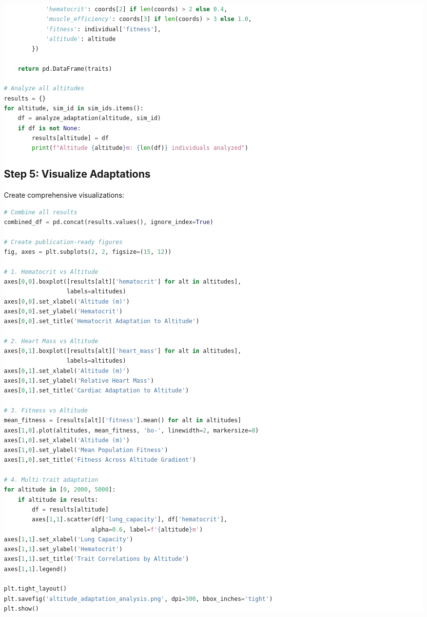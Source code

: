 ```python
            'hematocrit': coords[2] if len(coords) > 2 else 0.4,
            'muscle_efficiency': coords[3] if len(coords) > 3 else 1.0,
            'fitness': individual['fitness'],
            'altitude': altitude
        })
    
    return pd.DataFrame(traits)

# Analyze all altitudes
results = {}
for altitude, sim_id in sim_ids.items():
    df = analyze_adaptation(altitude, sim_id)
    if df is not None:
        results[altitude] = df
        print(f"Altitude {altitude}m: {len(df)} individuals analyzed")
```

## Step 5: Visualize Adaptations

Create comprehensive visualizations:

```python
# Combine all results
combined_df = pd.concat(results.values(), ignore_index=True)

# Create publication-ready figures
fig, axes = plt.subplots(2, 2, figsize=(15, 12))

# 1. Hematocrit vs Altitude
axes[0,0].boxplot([results[alt]['hematocrit'] for alt in altitudes], 
                  labels=altitudes)
axes[0,0].set_xlabel('Altitude (m)')
axes[0,0].set_ylabel('Hematocrit')
axes[0,0].set_title('Hematocrit Adaptation to Altitude')

# 2. Heart Mass vs Altitude  
axes[0,1].boxplot([results[alt]['heart_mass'] for alt in altitudes],
                  labels=altitudes)
axes[0,1].set_xlabel('Altitude (m)')
axes[0,1].set_ylabel('Relative Heart Mass')
axes[0,1].set_title('Cardiac Adaptation to Altitude')

# 3. Fitness vs Altitude
mean_fitness = [results[alt]['fitness'].mean() for alt in altitudes]
axes[1,0].plot(altitudes, mean_fitness, 'bo-', linewidth=2, markersize=8)
axes[1,0].set_xlabel('Altitude (m)')
axes[1,0].set_ylabel('Mean Population Fitness')
axes[1,0].set_title('Fitness Across Altitude Gradient')

# 4. Multi-trait adaptation
for altitude in [0, 2000, 5000]:
    if altitude in results:
        df = results[altitude]
        axes[1,1].scatter(df['lung_capacity'], df['hematocrit'], 
                         alpha=0.6, label=f'{altitude}m')
axes[1,1].set_xlabel('Lung Capacity')
axes[1,1].set_ylabel('Hematocrit')
axes[1,1].set_title('Trait Correlations by Altitude')
axes[1,1].legend()

plt.tight_layout()
plt.savefig('altitude_adaptation_analysis.png', dpi=300, bbox_inches='tight')
plt.show()
```